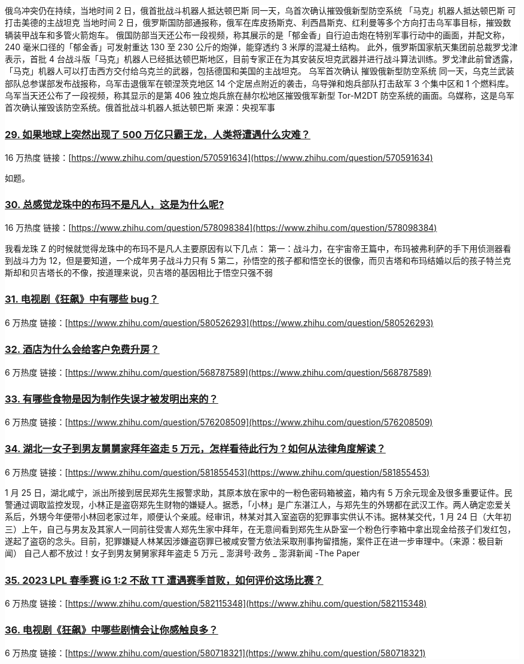 俄乌冲突仍在持续，当地时间 2 日，俄首批战斗机器人抵达顿巴斯 同一天，乌首次确认摧毁俄新型防空系统 「马克」机器人抵达顿巴斯 可打击美德的主战坦克 当地时间 2 日，俄罗斯国防部通报称，俄军在库皮扬斯克、利西昌斯克、红利曼等多个方向打击乌军事目标，摧毁数辆装甲战车和多管火箭炮车。 俄国防部当天还公布一段视频，称其展示的是「郁金香」自行迫击炮在特别军事行动中的画面，并配文称，240 毫米口径的「郁金香」可发射重达 130 至 230 公斤的炮弹，能穿透约 3 米厚的混凝土结构。 此外，俄罗斯国家航天集团前总裁罗戈津表示，首批 4 台战斗版「马克」机器人已经抵达顿巴斯地区，目前专家正在为其安装反坦克武器并进行战斗算法训练。罗戈津此前曾透露，「马克」机器人可以打击西方交付给乌克兰的武器，包括德国和美国的主战坦克。 乌军首次确认 摧毁俄新型防空系统 同一天，乌克兰武装部队总参谋部发布战报称，乌军击退俄军在顿涅茨克地区 14 个定居点附近的袭击，乌导弹和炮兵部队打击敌军 3 个集中区和 1 个燃料库。 乌军当天还公布了一段视频，称其显示的是第 406 独立炮兵旅在赫尔松地区摧毁俄军新型 Tor-M2DT 防空系统的画面。乌媒称，这是乌军首次确认摧毁该防空系统。俄首批战斗机器人抵达顿巴斯 来源：央视军事

### [29. 如果地球上突然出现了 500 万亿只霸王龙，人类将遭遇什么灾难？](https://www.zhihu.com/question/570591634)
16 万热度 链接：[https://www.zhihu.com/question/570591634](https://www.zhihu.com/question/570591634)

如题。

### [30. 总感觉龙珠中的布玛不是凡人，这是为什么呢?](https://www.zhihu.com/question/578098384)
16 万热度 链接：[https://www.zhihu.com/question/578098384](https://www.zhihu.com/question/578098384)

我看龙珠 Z 的时候就觉得龙珠中的布玛不是凡人主要原因有以下几点： 第一：战斗力，在宇宙帝王篇中，布玛被弗利萨的手下用侦测器看到战斗力为 12，但是要知道，一个成年男子战斗力只有 5 第二，孙悟空的孩子都和悟空长的很像，而贝吉塔和布玛结婚以后的孩子特兰克斯却和贝吉塔长的不像，按道理来说，贝吉塔的基因相比于悟空只强不弱

### [31. 电视剧《狂飙》中有哪些 bug？](https://www.zhihu.com/question/580526293)
6 万热度 链接：[https://www.zhihu.com/question/580526293](https://www.zhihu.com/question/580526293)



### [32. 酒店为什么会给客户免费升房？](https://www.zhihu.com/question/568787589)
6 万热度 链接：[https://www.zhihu.com/question/568787589](https://www.zhihu.com/question/568787589)



### [33. 有哪些食物是因为制作失误才被发明出来的？](https://www.zhihu.com/question/576208509)
6 万热度 链接：[https://www.zhihu.com/question/576208509](https://www.zhihu.com/question/576208509)



### [34. 湖北一女子到男友舅舅家拜年盗走 5 万元，怎样看待此行为？如何从法律角度解读？](https://www.zhihu.com/question/581855453)
6 万热度 链接：[https://www.zhihu.com/question/581855453](https://www.zhihu.com/question/581855453)

1 月 25 日，湖北咸宁，派出所接到居民郑先生报警求助，其原本放在家中的一粉色密码箱被盗，箱内有 5 万余元现金及很多重要证件。民警通过调取监控发现，小林正是盗窃郑先生财物的嫌疑人。据悉，「小林」是广东湛江人，与郑先生的外甥都在武汉工作。两人确定恋爱关系后，外甥今年便带小林回老家过年，顺便认个亲戚。经审讯，林某对其入室盗窃的犯罪事实供认不讳。据林某交代，1 月 24 日（大年初三）上午，自己与男友及其家人一同前往受害人郑先生家中拜年，在无意间看到郑先生从卧室一个粉色行李箱中拿出现金给孩子们发红包，遂起了盗窃的念头。目前，犯罪嫌疑人林某因涉嫌盗窃罪已被咸安警方依法采取刑事拘留措施，案件正在进一步审理中。（来源：极目新闻） 自己人都不放过！女子到男友舅舅家拜年盗走 5 万元 _ 澎湃号·政务 _ 澎湃新闻 -The Paper

### [35. 2023 LPL 春季赛 iG 1:2 不敌 TT 遭遇赛季首败，如何评价这场比赛？](https://www.zhihu.com/question/582115348)
6 万热度 链接：[https://www.zhihu.com/question/582115348](https://www.zhihu.com/question/582115348)



### [36. 电视剧《狂飙》中哪些剧情会让你感触良多？](https://www.zhihu.com/question/580718321)
6 万热度 链接：[https://www.zhihu.com/question/580718321](https://www.zhihu.com/question/580718321)
